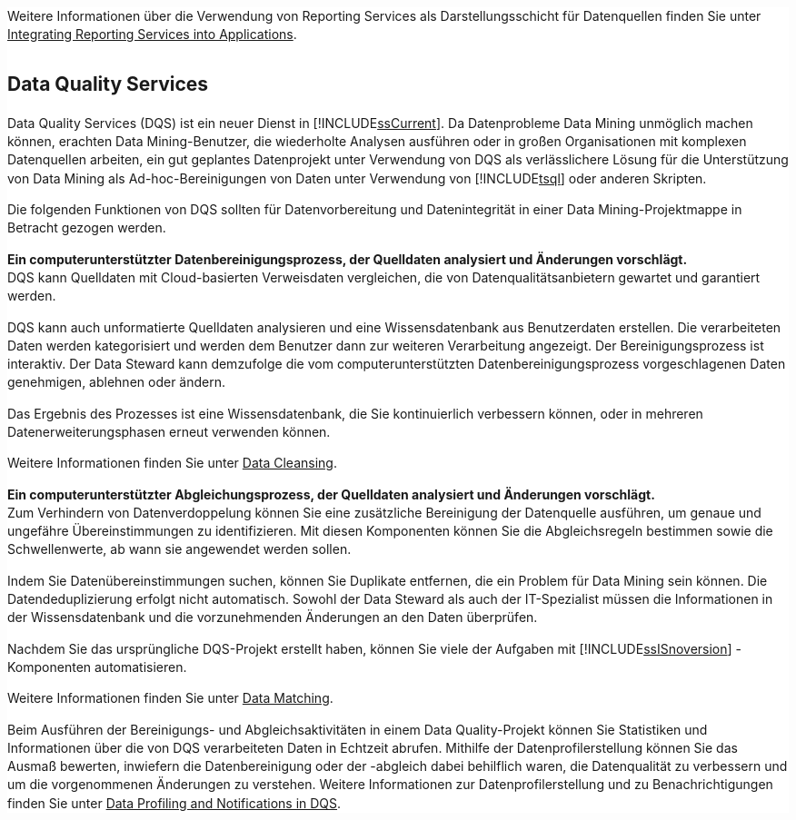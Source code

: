  Weitere Informationen über die Verwendung von Reporting Services als Darstellungsschicht für Datenquellen finden Sie unter [Integrating Reporting Services into Applications](../../reporting-services/application-integration/integrating-reporting-services-into-applications.md).  
  
##  <a name="bkmk_DQSetc"></a> Data Quality Services  
 Data Quality Services (DQS) ist ein neuer Dienst in [!INCLUDE[ssCurrent](../../includes/sscurrent-md.md)]. Da Datenprobleme Data Mining unmöglich machen können, erachten Data Mining-Benutzer, die wiederholte Analysen ausführen oder in großen Organisationen mit komplexen Datenquellen arbeiten, ein gut geplantes Datenprojekt unter Verwendung von DQS als verlässlichere Lösung für die Unterstützung von Data Mining als Ad-hoc-Bereinigungen von Daten unter Verwendung von [!INCLUDE[tsql](../../includes/tsql-md.md)] oder anderen Skripten.  
  
 Die folgenden Funktionen von DQS sollten für Datenvorbereitung und Datenintegrität in einer Data Mining-Projektmappe in Betracht gezogen werden.  
  
 **Ein computerunterstützter Datenbereinigungsprozess, der Quelldaten analysiert und Änderungen vorschlägt.**  
 DQS kann Quelldaten mit Cloud-basierten Verweisdaten vergleichen, die von Datenqualitätsanbietern gewartet und garantiert werden.  
  
 DQS kann auch unformatierte Quelldaten analysieren und eine Wissensdatenbank aus Benutzerdaten erstellen. Die verarbeiteten Daten werden kategorisiert und werden dem Benutzer dann zur weiteren Verarbeitung angezeigt. Der Bereinigungsprozess ist interaktiv. Der Data Steward kann demzufolge die vom computerunterstützten Datenbereinigungsprozess vorgeschlagenen Daten genehmigen, ablehnen oder ändern.  
  
 Das Ergebnis des Prozesses ist eine Wissensdatenbank, die Sie kontinuierlich verbessern können, oder in mehreren Datenerweiterungsphasen erneut verwenden können.  
  
 Weitere Informationen finden Sie unter [Data Cleansing](../../data-quality-services/data-cleansing.md).  
  
 **Ein computerunterstützter Abgleichungsprozess, der Quelldaten analysiert und Änderungen vorschlägt.**  
 Zum Verhindern von Datenverdoppelung können Sie eine zusätzliche Bereinigung der Datenquelle ausführen, um genaue und ungefähre Übereinstimmungen zu identifizieren. Mit diesen Komponenten können Sie die Abgleichsregeln bestimmen sowie die Schwellenwerte, ab wann sie angewendet werden sollen.  
  
 Indem Sie Datenübereinstimmungen suchen, können Sie Duplikate entfernen, die ein Problem für Data Mining sein können. Die Datendeduplizierung erfolgt nicht automatisch. Sowohl der Data Steward als auch der IT-Spezialist müssen die Informationen in der Wissensdatenbank und die vorzunehmenden Änderungen an den Daten überprüfen.  
  
 Nachdem Sie das ursprüngliche DQS-Projekt erstellt haben, können Sie viele der Aufgaben mit [!INCLUDE[ssISnoversion](../../includes/ssisnoversion-md.md)] -Komponenten automatisieren.  
  
 Weitere Informationen finden Sie unter [Data Matching](../../data-quality-services/data-matching.md).  
  
 Beim Ausführen der Bereinigungs- und Abgleichsaktivitäten in einem Data Quality-Projekt können Sie Statistiken und Informationen über die von DQS verarbeiteten Daten in Echtzeit abrufen. Mithilfe der Datenprofilerstellung können Sie das Ausmaß bewerten, inwiefern die Datenbereinigung oder der -abgleich dabei behilflich waren, die Datenqualität zu verbessern und um die vorgenommenen Änderungen zu verstehen. Weitere Informationen zur Datenprofilerstellung und zu Benachrichtigungen finden Sie unter [Data Profiling and Notifications in DQS](../../data-quality-services/data-profiling-and-notifications-in-dqs.md).  
  